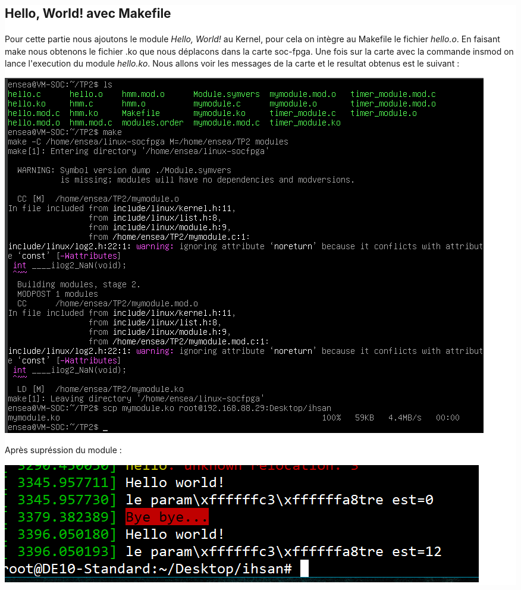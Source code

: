 ## Hello, World! avec Makefile
Pour cette partie nous ajoutons le module *Hello, World!* au Kernel, pour cela on intègre au Makefile le fichier *hello.o*. En faisant make nous obtenons le fichier .ko que nous déplacons dans la carte soc-fpga. Une fois sur la carte avec la commande insmod on lance l'execution du module *hello.ko*. Nous allons voir les messages de la carte et le resultat obtenus est le suivant :

![screenparamtimer](image_2.png)

Après supréssion du module : 

![screenparamtimer](image_3.png)

